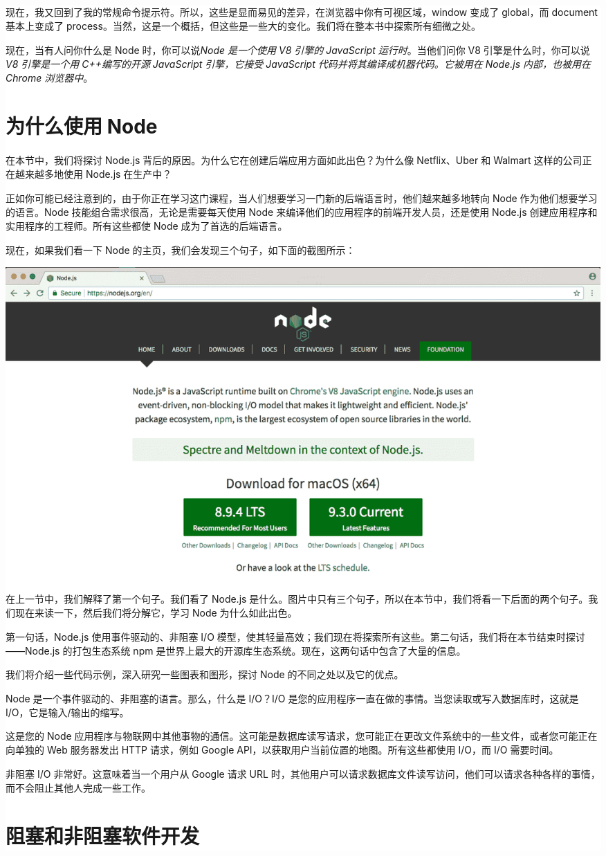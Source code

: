 
现在，我又回到了我的常规命令提示符。所以，这些是显而易见的差异，在浏览器中你有可视区域，window 变成了 global，而 document 基本上变成了 process。当然，这是一个概括，但这些是一些大的变化。我们将在整本书中探索所有细微之处。

现在，当有人问你什么是 Node 时，你可以说*Node 是一个使用 V8 引擎的 JavaScript 运行时*。当他们问你 V8 引擎是什么时，你可以说*V8 引擎是一个用 C++编写的开源 JavaScript 引擎，它接受 JavaScript 代码并将其编译成机器代码。它被用在 Node.js 内部，也被用在 Chrome 浏览器中*。

# 为什么使用 Node

在本节中，我们将探讨 Node.js 背后的原因。为什么它在创建后端应用方面如此出色？为什么像 Netflix、Uber 和 Walmart 这样的公司正在越来越多地使用 Node.js 在生产中？

正如你可能已经注意到的，由于你正在学习这门课程，当人们想要学习一门新的后端语言时，他们越来越多地转向 Node 作为他们想要学习的语言。Node 技能组合需求很高，无论是需要每天使用 Node 来编译他们的应用程序的前端开发人员，还是使用 Node.js 创建应用程序和实用程序的工程师。所有这些都使 Node 成为了首选的后端语言。

现在，如果我们看一下 Node 的主页，我们会发现三个句子，如下面的截图所示：

![](img/b3212c22-2924-411a-ac57-d8e8db1d71b7.png)

在上一节中，我们解释了第一个句子。我们看了 Node.js 是什么。图片中只有三个句子，所以在本节中，我们将看一下后面的两个句子。我们现在来读一下，然后我们将分解它，学习 Node 为什么如此出色。

第一句话，Node.js 使用事件驱动的、非阻塞 I/O 模型，使其轻量高效；我们现在将探索所有这些。第二句话，我们将在本节结束时探讨——Node.js 的打包生态系统 npm 是世界上最大的开源库生态系统。现在，这两句话中包含了大量的信息。

我们将介绍一些代码示例，深入研究一些图表和图形，探讨 Node 的不同之处以及它的优点。

Node 是一个事件驱动的、非阻塞的语言。那么，什么是 I/O？I/O 是您的应用程序一直在做的事情。当您读取或写入数据库时，这就是 I/O，它是输入/输出的缩写。

这是您的 Node 应用程序与物联网中其他事物的通信。这可能是数据库读写请求，您可能正在更改文件系统中的一些文件，或者您可能正在向单独的 Web 服务器发出 HTTP 请求，例如 Google API，以获取用户当前位置的地图。所有这些都使用 I/O，而 I/O 需要时间。

非阻塞 I/O 非常好。这意味着当一个用户从 Google 请求 URL 时，其他用户可以请求数据库文件读写访问，他们可以请求各种各样的事情，而不会阻止其他人完成一些工作。

# 阻塞和非阻塞软件开发
